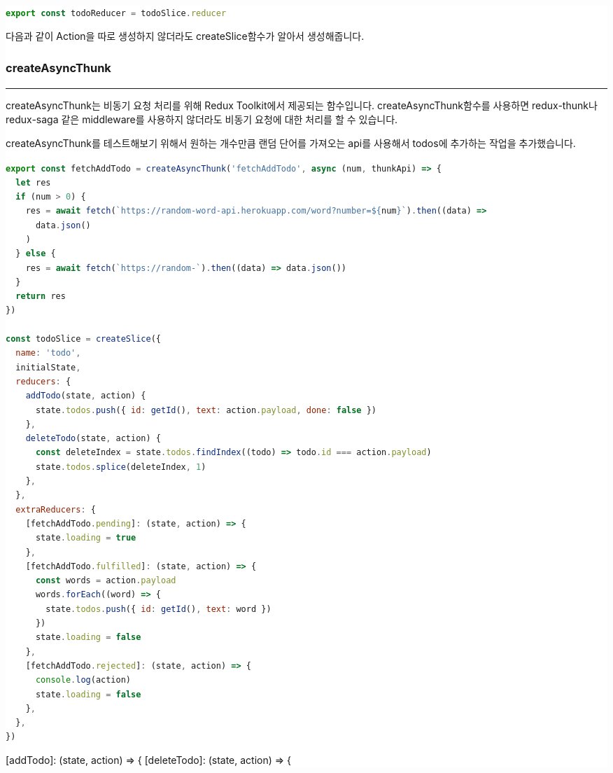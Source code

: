 ```javascript
export const todoReducer = todoSlice.reducer
```

다음과 같이 Action을 따로 생성하지 않더라도 createSlice함수가 알아서 생성해줍니다.

### createAsyncThunk

---

createAsyncThunk는 비동기 요청 처리를 위해 Redux Toolkit에서 제공되는 함수입니다. createAsyncThunk함수를 사용하면 redux-thunk나 redux-saga 같은 middleware를 사용하지 않더라도 비동기 요청에 대한 처리를 할 수 있습니다.

createAsyncThunk를 테스트해보기 위해서 원하는 개수만큼 랜덤 단어를 가져오는 api를 사용해서 todos에 추가하는 작업을 추가했습니다.

```javascript
export const fetchAddTodo = createAsyncThunk('fetchAddTodo', async (num, thunkApi) => {
  let res
  if (num > 0) {
    res = await fetch(`https://random-word-api.herokuapp.com/word?number=${num}`).then((data) =>
      data.json()
    )
  } else {
    res = await fetch(`https://random-`).then((data) => data.json())
  }
  return res
})

const todoSlice = createSlice({
  name: 'todo',
  initialState,
  reducers: {
    addTodo(state, action) {
      state.todos.push({ id: getId(), text: action.payload, done: false })
    },
    deleteTodo(state, action) {
      const deleteIndex = state.todos.findIndex((todo) => todo.id === action.payload)
      state.todos.splice(deleteIndex, 1)
    },
  },
  extraReducers: {
    [fetchAddTodo.pending]: (state, action) => {
      state.loading = true
    },
    [fetchAddTodo.fulfilled]: (state, action) => {
      const words = action.payload
      words.forEach((word) => {
        state.todos.push({ id: getId(), text: word })
      })
      state.loading = false
    },
    [fetchAddTodo.rejected]: (state, action) => {
      console.log(action)
      state.loading = false
    },
  },
})
```


  [addTodo]: (state, action) => {
  [deleteTodo]: (state, action) => {